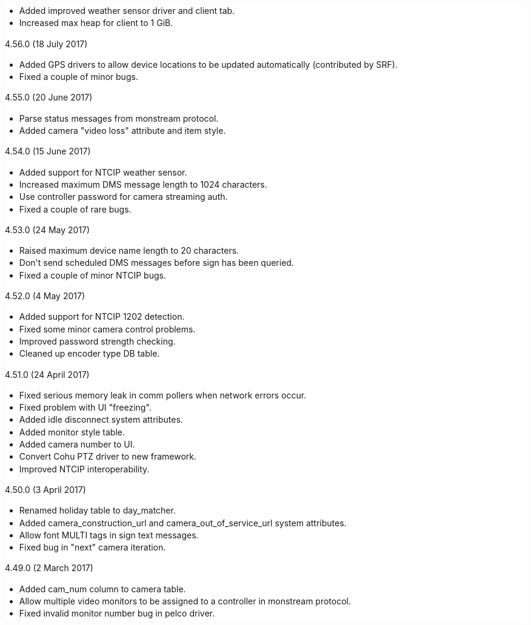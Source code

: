  - Added improved weather sensor driver and client tab.
 - Increased max heap for client to 1 GiB.

4.56.0 (18 July 2017)

 - Added GPS drivers to allow device locations to be updated automatically
   (contributed by SRF).
 - Fixed a couple of minor bugs.

4.55.0 (20 June 2017)

 - Parse status messages from monstream protocol.
 - Added camera "video loss" attribute and item style.

4.54.0 (15 June 2017)

 - Added support for NTCIP weather sensor.
 - Increased maximum DMS message length to 1024 characters.
 - Use controller password for camera streaming auth.
 - Fixed a couple of rare bugs.

4.53.0 (24 May 2017)

 - Raised maximum device name length to 20 characters.
 - Don't send scheduled DMS messages before sign has been queried.
 - Fixed a couple of minor NTCIP bugs.

4.52.0 (4 May 2017)

 - Added support for NTCIP 1202 detection.
 - Fixed some minor camera control problems.
 - Improved password strength checking.
 - Cleaned up encoder type DB table.

4.51.0 (24 April 2017)

 - Fixed serious memory leak in comm pollers when network errors occur.
 - Fixed problem with UI "freezing".
 - Added idle disconnect system attributes.
 - Added monitor style table.
 - Added camera number to UI.
 - Convert Cohu PTZ driver to new framework.
 - Improved NTCIP interoperability.

4.50.0 (3 April 2017)

 - Renamed holiday table to day_matcher.
 - Added camera_construction_url and camera_out_of_service_url system
   attributes.
 - Allow font MULTI tags in sign text messages.
 - Fixed bug in "next" camera iteration.

4.49.0 (2 March 2017)

 - Added cam_num column to camera table.
 - Allow multiple video monitors to be assigned to a controller in monstream
   protocol.
 - Fixed invalid monitor number bug in pelco driver.
